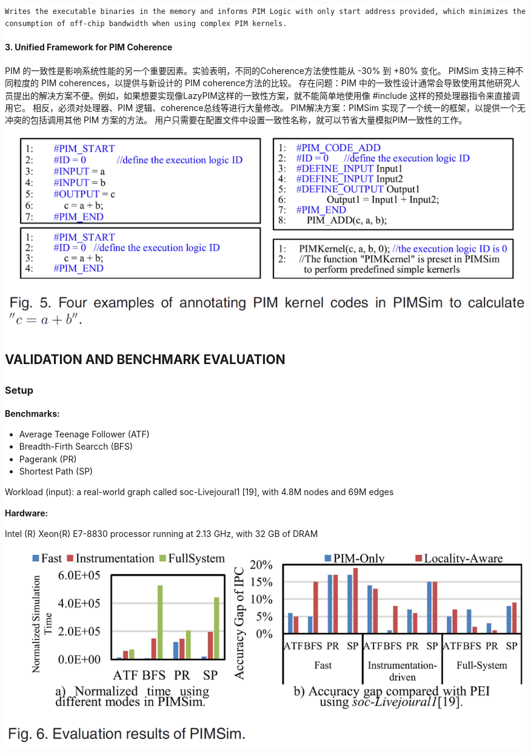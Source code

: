    Writes the executable binaries in the memory and informs PIM Logic with only start address provided, which minimizes the consumption of off-chip bandwidth when using complex PIM kernels.

#### 3. Unified Framework for PIM Coherence

PIM 的一致性是影响系统性能的另一个重要因素。实验表明，不同的Coherence方法使性能从 -30% 到 +80% 变化。
PIMSim 支持三种不同粒度的 PIM coherences，以提供与新设计的 PIM coherence方法的比较。
存在问题：PIM 中的一致性设计通常会导致使用其他研究人员提出的解决方案不便。例如，如果想要实现像LazyPIM这样的一致性方案，就不能简单地使用像 #include 这样的预处理器指令来直接调用它。 相反，必须对处理器、PIM 逻辑、coherence总线等进行大量修改。
PIM解决方案：PIMSim 实现了一个统一的框架，以提供一个无冲突的包括调用其他 PIM 方案的方法。 用户只需要在配置文件中设置一致性名称，就可以节省大量模拟PIM一致性的工作。

![](./PIMSim/2022-02-17-10-44-29.png)

## VALIDATION AND BENCHMARK EVALUATION

### Setup

**Benchmarks:**

- Average Teenage Follower (ATF)
- Breadth-Firth Searcch (BFS)
- Pagerank (PR)
- Shortest Path (SP)

Workload (input): a real-world graph called soc-Livejoural1 [19], with 4.8M nodes and 69M edges

**Hardware:**

Intel (R) Xeon(R) E7-8830 processor running at 2.13 GHz, with 32 GB of DRAM

![](./PIMSim/2022-02-17-11-14-52.png)
